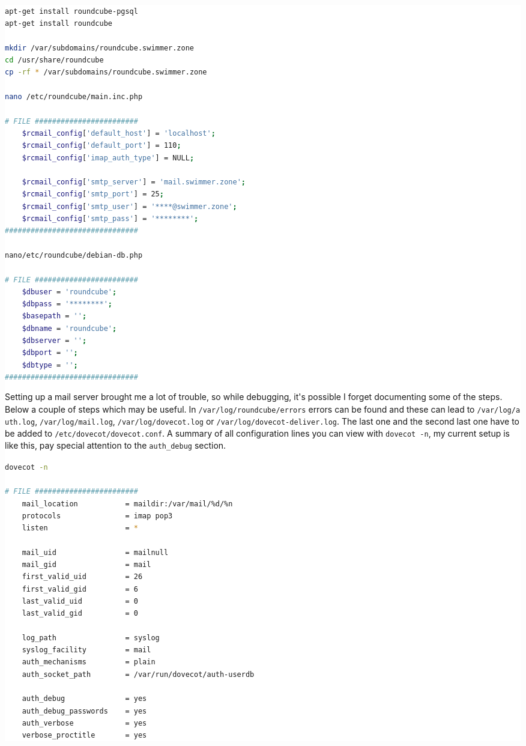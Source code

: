 ```bash
apt-get install roundcube-pgsql
apt-get install roundcube

mkdir /var/subdomains/roundcube.swimmer.zone
cd /usr/share/roundcube
cp -rf * /var/subdomains/roundcube.swimmer.zone

nano /etc/roundcube/main.inc.php

# FILE ########################
    $rcmail_config['default_host'] = 'localhost';
    $rcmail_config['default_port'] = 110;
    $rcmail_config['imap_auth_type'] = NULL;

    $rcmail_config['smtp_server'] = 'mail.swimmer.zone';
    $rcmail_config['smtp_port'] = 25;
    $rcmail_config['smtp_user'] = '****@swimmer.zone';
    $rcmail_config['smtp_pass'] = '********';
###############################

nano/etc/roundcube/debian-db.php

# FILE ########################
    $dbuser = 'roundcube';                                                      
    $dbpass = '********';                                                      
    $basepath = '';                                                           
    $dbname = 'roundcube';                                                   
    $dbserver = '';                                                         
    $dbport = '';                                                          
    $dbtype = '';
###############################
```

Setting up a mail server brought me a lot of trouble, so while debugging, it's possible I forget documenting some of the steps. Below a couple of steps which may be useful. In `/var/log/roundcube/errors` errors can be found and these can lead to `/var/log/auth.log`, `/var/log/mail.log`, `/var/log/dovecot.log` or `/var/log/dovecot-deliver.log`. The last one and the second last one have to be added to `/etc/dovecot/dovecot.conf`. A summary of all configuration lines you can view with `dovecot -n`, my current setup is like this, pay special attention to the `auth_debug` section.

```bash
dovecot -n

# FILE ########################
    mail_location           = maildir:/var/mail/%d/%n
    protocols               = imap pop3
    listen                  = *

    mail_uid                = mailnull
    mail_gid                = mail
    first_valid_uid         = 26
    first_valid_gid         = 6
    last_valid_uid          = 0
    last_valid_gid          = 0

    log_path                = syslog
    syslog_facility         = mail
    auth_mechanisms         = plain
    auth_socket_path        = /var/run/dovecot/auth-userdb

    auth_debug              = yes
    auth_debug_passwords    = yes
    auth_verbose            = yes
    verbose_proctitle       = yes
```